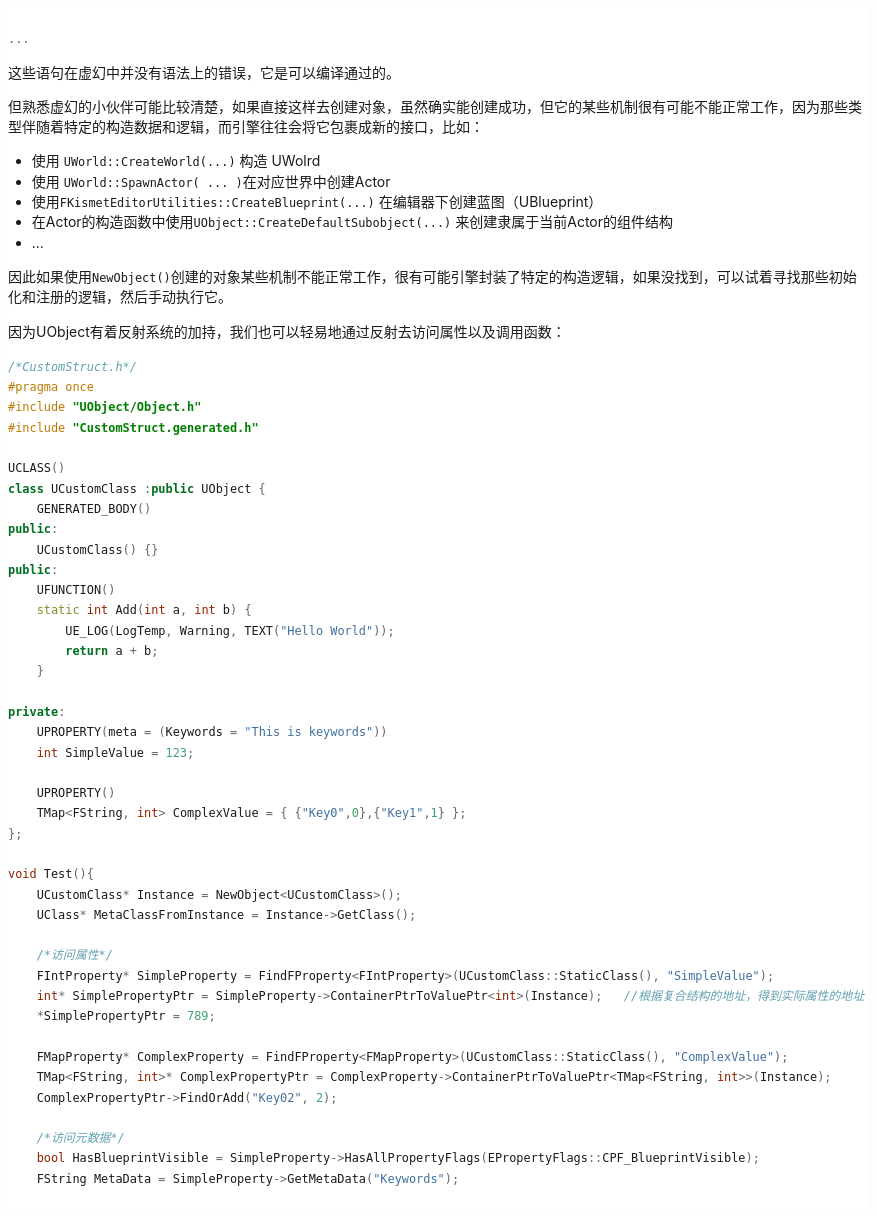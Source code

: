 ``` c++

...
```

这些语句在虚幻中并没有语法上的错误，它是可以编译通过的。

但熟悉虚幻的小伙伴可能比较清楚，如果直接这样去创建对象，虽然确实能创建成功，但它的某些机制很有可能不能正常工作，因为那些类型伴随着特定的构造数据和逻辑，而引擎往往会将它包裹成新的接口，比如：

- 使用 `UWorld::CreateWorld(...)` 构造 UWolrd
- 使用 `UWorld::SpawnActor( ... )`在对应世界中创建Actor
- 使用`FKismetEditorUtilities::CreateBlueprint(...)` 在编辑器下创建蓝图（UBlueprint）
- 在Actor的构造函数中使用`UObject::CreateDefaultSubobject(...)` 来创建隶属于当前Actor的组件结构
- ...

因此如果使用`NewObject()`创建的对象某些机制不能正常工作，很有可能引擎封装了特定的构造逻辑，如果没找到，可以试着寻找那些初始化和注册的逻辑，然后手动执行它。

因为UObject有着反射系统的加持，我们也可以轻易地通过反射去访问属性以及调用函数：

``` c++
/*CustomStruct.h*/
#pragma once        
#include "UObject/Object.h"
#include "CustomStruct.generated.h"

UCLASS()
class UCustomClass :public UObject {
    GENERATED_BODY()
public:
    UCustomClass() {}
public:
    UFUNCTION()
    static int Add(int a, int b) {
        UE_LOG(LogTemp, Warning, TEXT("Hello World"));
        return a + b;
    }

private:
    UPROPERTY(meta = (Keywords = "This is keywords"))
    int SimpleValue = 123;

    UPROPERTY()
    TMap<FString, int> ComplexValue = { {"Key0",0},{"Key1",1} };
};

void Test(){
    UCustomClass* Instance = NewObject<UCustomClass>();
    UClass* MetaClassFromInstance = Instance->GetClass();                      

    /*访问属性*/
    FIntProperty* SimpleProperty = FindFProperty<FIntProperty>(UCustomClass::StaticClass(), "SimpleValue");
    int* SimplePropertyPtr = SimpleProperty->ContainerPtrToValuePtr<int>(Instance);	  //根据复合结构的地址，得到实际属性的地址
    *SimplePropertyPtr = 789;

    FMapProperty* ComplexProperty = FindFProperty<FMapProperty>(UCustomClass::StaticClass(), "ComplexValue");
    TMap<FString, int>* ComplexPropertyPtr = ComplexProperty->ContainerPtrToValuePtr<TMap<FString, int>>(Instance);
    ComplexPropertyPtr->FindOrAdd("Key02", 2);

    /*访问元数据*/
    bool HasBlueprintVisible = SimpleProperty->HasAllPropertyFlags(EPropertyFlags::CPF_BlueprintVisible);
    FString MetaData = SimpleProperty->GetMetaData("Keywords");
    
```